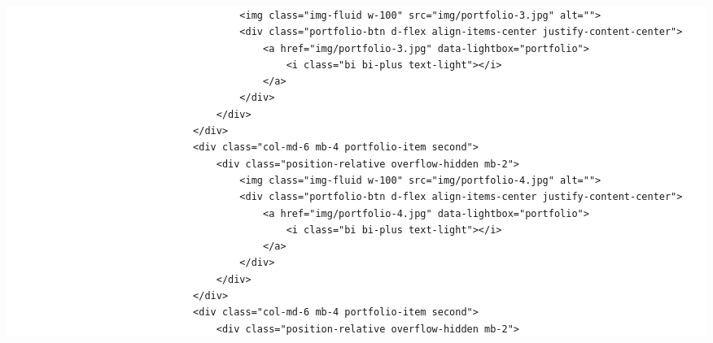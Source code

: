                                             <img class="img-fluid w-100" src="img/portfolio-3.jpg" alt="">
                                            <div class="portfolio-btn d-flex align-items-center justify-content-center">
                                                <a href="img/portfolio-3.jpg" data-lightbox="portfolio">
                                                    <i class="bi bi-plus text-light"></i>
                                                </a>
                                            </div>
                                        </div>
                                    </div>
                                    <div class="col-md-6 mb-4 portfolio-item second">
                                        <div class="position-relative overflow-hidden mb-2">
                                            <img class="img-fluid w-100" src="img/portfolio-4.jpg" alt="">
                                            <div class="portfolio-btn d-flex align-items-center justify-content-center">
                                                <a href="img/portfolio-4.jpg" data-lightbox="portfolio">
                                                    <i class="bi bi-plus text-light"></i>
                                                </a>
                                            </div>
                                        </div>
                                    </div>
                                    <div class="col-md-6 mb-4 portfolio-item second">
                                        <div class="position-relative overflow-hidden mb-2">